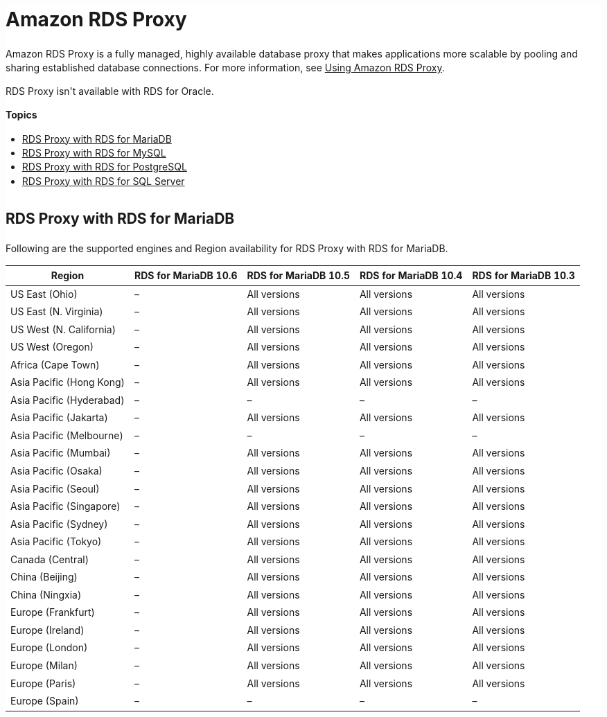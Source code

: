 # Amazon RDS Proxy<a name="Concepts.RDS_Fea_Regions_DB-eng.Feature.RDSProxy"></a>

Amazon RDS Proxy is a fully managed, highly available database proxy that makes applications more scalable by pooling and sharing established database connections\. For more information, see [Using Amazon RDS Proxy](rds-proxy.md)\.

RDS Proxy isn't available with RDS for Oracle\.

**Topics**
+ [RDS Proxy with RDS for MariaDB](#Concepts.RDS_Fea_Regions_DB-eng.Feature.RDS_Proxy.mdb)
+ [RDS Proxy with RDS for MySQL](#Concepts.RDS_Fea_Regions_DB-eng.Feature.RDS_Proxy.my)
+ [RDS Proxy with RDS for PostgreSQL](#Concepts.RDS_Fea_Regions_DB-eng.Feature.RDS_Proxy.pg)
+ [RDS Proxy with RDS for SQL Server](#Concepts.RDS_Fea_Regions_DB-eng.Feature.RDS_Proxy.sq)

## RDS Proxy with RDS for MariaDB<a name="Concepts.RDS_Fea_Regions_DB-eng.Feature.RDS_Proxy.mdb"></a>

Following are the supported engines and Region availability for RDS Proxy with RDS for MariaDB\.


| Region | RDS for MariaDB 10\.6 | RDS for MariaDB 10\.5 | RDS for MariaDB 10\.4 | RDS for MariaDB 10\.3 | 
| --- | --- | --- | --- | --- | 
| US East \(Ohio\) | – | All versions | All versions | All versions | 
| US East \(N\. Virginia\) | – | All versions | All versions | All versions | 
| US West \(N\. California\) | – | All versions | All versions | All versions | 
| US West \(Oregon\) | – | All versions | All versions | All versions | 
| Africa \(Cape Town\) | – | All versions | All versions | All versions | 
| Asia Pacific \(Hong Kong\) | – | All versions | All versions | All versions | 
| Asia Pacific \(Hyderabad\) | – | – | – | – | 
| Asia Pacific \(Jakarta\) | – | All versions | All versions | All versions | 
| Asia Pacific \(Melbourne\) | – | – | – | – | 
| Asia Pacific \(Mumbai\) | – | All versions | All versions | All versions | 
| Asia Pacific \(Osaka\) | – | All versions | All versions | All versions | 
| Asia Pacific \(Seoul\) | – | All versions | All versions | All versions | 
| Asia Pacific \(Singapore\) | – | All versions | All versions | All versions | 
| Asia Pacific \(Sydney\) | – | All versions | All versions | All versions | 
| Asia Pacific \(Tokyo\) | – | All versions | All versions | All versions | 
| Canada \(Central\) | – | All versions | All versions | All versions | 
| China \(Beijing\) | – | All versions | All versions | All versions | 
| China \(Ningxia\) | – | All versions | All versions | All versions | 
| Europe \(Frankfurt\) | – | All versions | All versions | All versions | 
| Europe \(Ireland\) | – | All versions | All versions | All versions | 
| Europe \(London\) | – | All versions | All versions | All versions | 
| Europe \(Milan\) | – | All versions | All versions | All versions | 
| Europe \(Paris\) | – | All versions | All versions | All versions | 
| Europe \(Spain\) | – | – | – | – | 